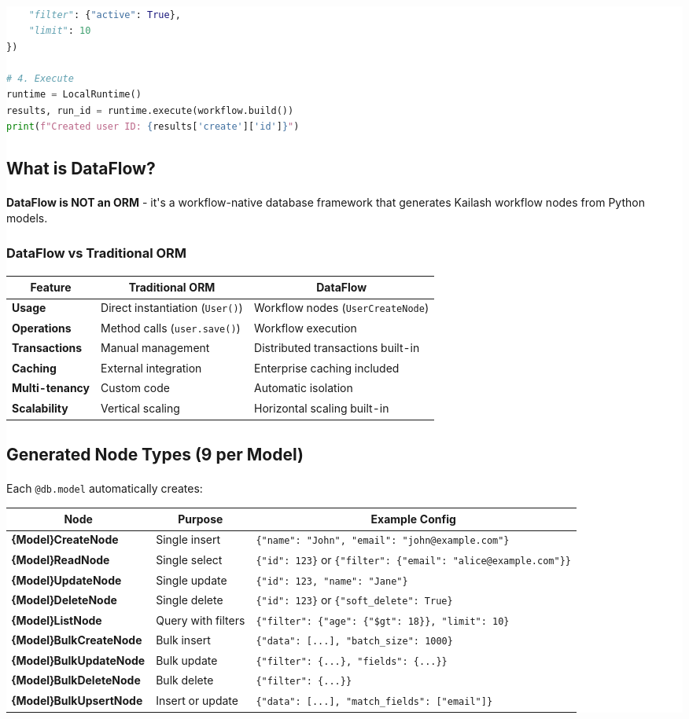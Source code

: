 ```python
    "filter": {"active": True},
    "limit": 10
})

# 4. Execute
runtime = LocalRuntime()
results, run_id = runtime.execute(workflow.build())
print(f"Created user ID: {results['create']['id']}")
```

## What is DataFlow?

**DataFlow is NOT an ORM** - it's a workflow-native database framework that generates Kailash workflow nodes from Python models.

### DataFlow vs Traditional ORM

| Feature | Traditional ORM | DataFlow |
|---------|----------------|----------|
| **Usage** | Direct instantiation (`User()`) | Workflow nodes (`UserCreateNode`) |
| **Operations** | Method calls (`user.save()`) | Workflow execution |
| **Transactions** | Manual management | Distributed transactions built-in |
| **Caching** | External integration | Enterprise caching included |
| **Multi-tenancy** | Custom code | Automatic isolation |
| **Scalability** | Vertical scaling | Horizontal scaling built-in |

## Generated Node Types (9 per Model)

Each `@db.model` automatically creates:

| Node | Purpose | Example Config |
|------|---------|----------------|
| **{Model}CreateNode** | Single insert | `{"name": "John", "email": "john@example.com"}` |
| **{Model}ReadNode** | Single select | `{"id": 123}` or `{"filter": {"email": "alice@example.com"}}` |
| **{Model}UpdateNode** | Single update | `{"id": 123, "name": "Jane"}` |
| **{Model}DeleteNode** | Single delete | `{"id": 123}` or `{"soft_delete": True}` |
| **{Model}ListNode** | Query with filters | `{"filter": {"age": {"$gt": 18}}, "limit": 10}` |
| **{Model}BulkCreateNode** | Bulk insert | `{"data": [...], "batch_size": 1000}` |
| **{Model}BulkUpdateNode** | Bulk update | `{"filter": {...}, "fields": {...}}` |
| **{Model}BulkDeleteNode** | Bulk delete | `{"filter": {...}}` |
| **{Model}BulkUpsertNode** | Insert or update | `{"data": [...], "match_fields": ["email"]}` |
